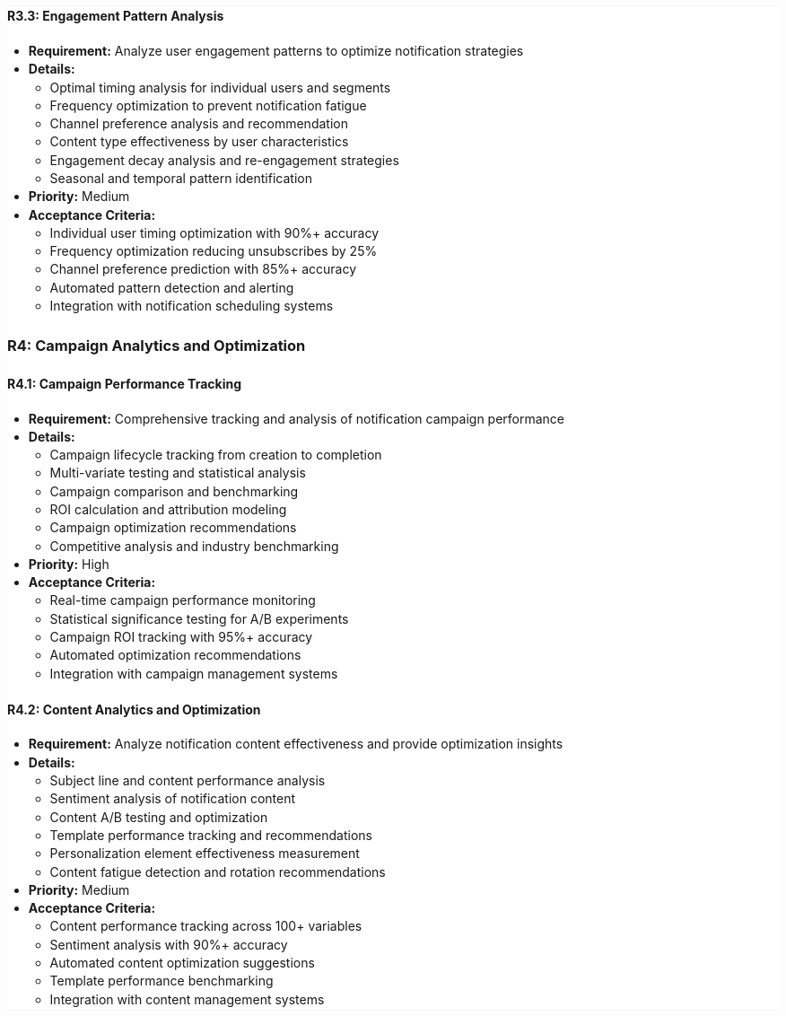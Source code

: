 #### R3.3: Engagement Pattern Analysis
- **Requirement:** Analyze user engagement patterns to optimize notification strategies
- **Details:**
  - Optimal timing analysis for individual users and segments
  - Frequency optimization to prevent notification fatigue
  - Channel preference analysis and recommendation
  - Content type effectiveness by user characteristics
  - Engagement decay analysis and re-engagement strategies
  - Seasonal and temporal pattern identification
- **Priority:** Medium
- **Acceptance Criteria:**
  - Individual user timing optimization with 90%+ accuracy
  - Frequency optimization reducing unsubscribes by 25%
  - Channel preference prediction with 85%+ accuracy
  - Automated pattern detection and alerting
  - Integration with notification scheduling systems

### R4: Campaign Analytics and Optimization

#### R4.1: Campaign Performance Tracking
- **Requirement:** Comprehensive tracking and analysis of notification campaign performance
- **Details:**
  - Campaign lifecycle tracking from creation to completion
  - Multi-variate testing and statistical analysis
  - Campaign comparison and benchmarking
  - ROI calculation and attribution modeling
  - Campaign optimization recommendations
  - Competitive analysis and industry benchmarking
- **Priority:** High
- **Acceptance Criteria:**
  - Real-time campaign performance monitoring
  - Statistical significance testing for A/B experiments
  - Campaign ROI tracking with 95%+ accuracy
  - Automated optimization recommendations
  - Integration with campaign management systems

#### R4.2: Content Analytics and Optimization
- **Requirement:** Analyze notification content effectiveness and provide optimization insights
- **Details:**
  - Subject line and content performance analysis
  - Sentiment analysis of notification content
  - Content A/B testing and optimization
  - Template performance tracking and recommendations
  - Personalization element effectiveness measurement
  - Content fatigue detection and rotation recommendations
- **Priority:** Medium
- **Acceptance Criteria:**
  - Content performance tracking across 100+ variables
  - Sentiment analysis with 90%+ accuracy
  - Automated content optimization suggestions
  - Template performance benchmarking
  - Integration with content management systems
